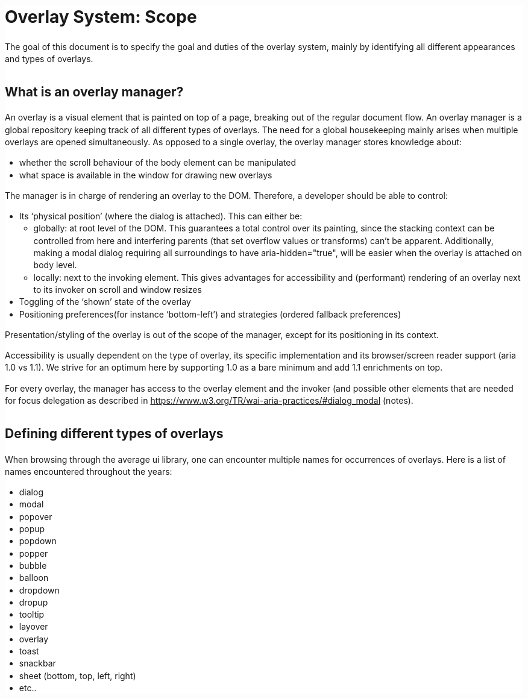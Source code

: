 # Overlay System: Scope

The goal of this document is to specify the goal and duties of the overlay system, mainly by
identifying all different appearances and types of overlays.

## What is an overlay manager?

An overlay is a visual element that is painted on top of a page, breaking out of the regular
document flow.
An overlay manager is a global repository keeping track of all different types of overlays.
The need for a global housekeeping mainly arises when multiple overlays are opened simultaneously.
As opposed to a single overlay, the overlay manager stores knowledge about:

- whether the scroll behaviour of the body element can be manipulated
- what space is available in the window for drawing new overlays

The manager is in charge of rendering an overlay to the DOM. Therefore, a developer should be able
to control:

- Its ‘physical position’ (where the dialog is attached). This can either be:
  - globally: at root level of the DOM. This guarantees a total control over its painting, since
    the stacking context can be controlled from here and interfering parents (that set overflow
    values or transforms) can’t be apparent. Additionally, making a modal dialog requiring
    all surroundings to have aria-hidden="true", will be easier when the overlay is attached on
    body level.
  - locally: next to the invoking element. This gives advantages for accessibility and
    (performant) rendering of an overlay next to its invoker on scroll and window resizes
- Toggling of the ‘shown’ state of the overlay
- Positioning preferences(for instance ‘bottom-left’) and strategies (ordered fallback preferences)

Presentation/styling of the overlay is out of the scope of the manager, except for its positioning
in its context.

Accessibility is usually dependent on the type of overlay, its specific implementation and its
browser/screen reader support (aria 1.0 vs 1.1). We strive for an optimum here by supporting
1.0 as a bare minimum and add 1.1 enrichments on top.

For every overlay, the manager has access to the overlay element and the invoker (and possible
other elements that are needed for focus delegation as described in
<https://www.w3.org/TR/wai-aria-practices/#dialog_modal> (notes).

## Defining different types of overlays

When browsing through the average ui library, one can encounter multiple names for occurrences of
overlays. Here is a list of names encountered throughout the years:

- dialog
- modal
- popover
- popup
- popdown
- popper
- bubble
- balloon
- dropdown
- dropup
- tooltip
- layover
- overlay
- toast
- snackbar
- sheet (bottom, top, left, right)
- etc..
